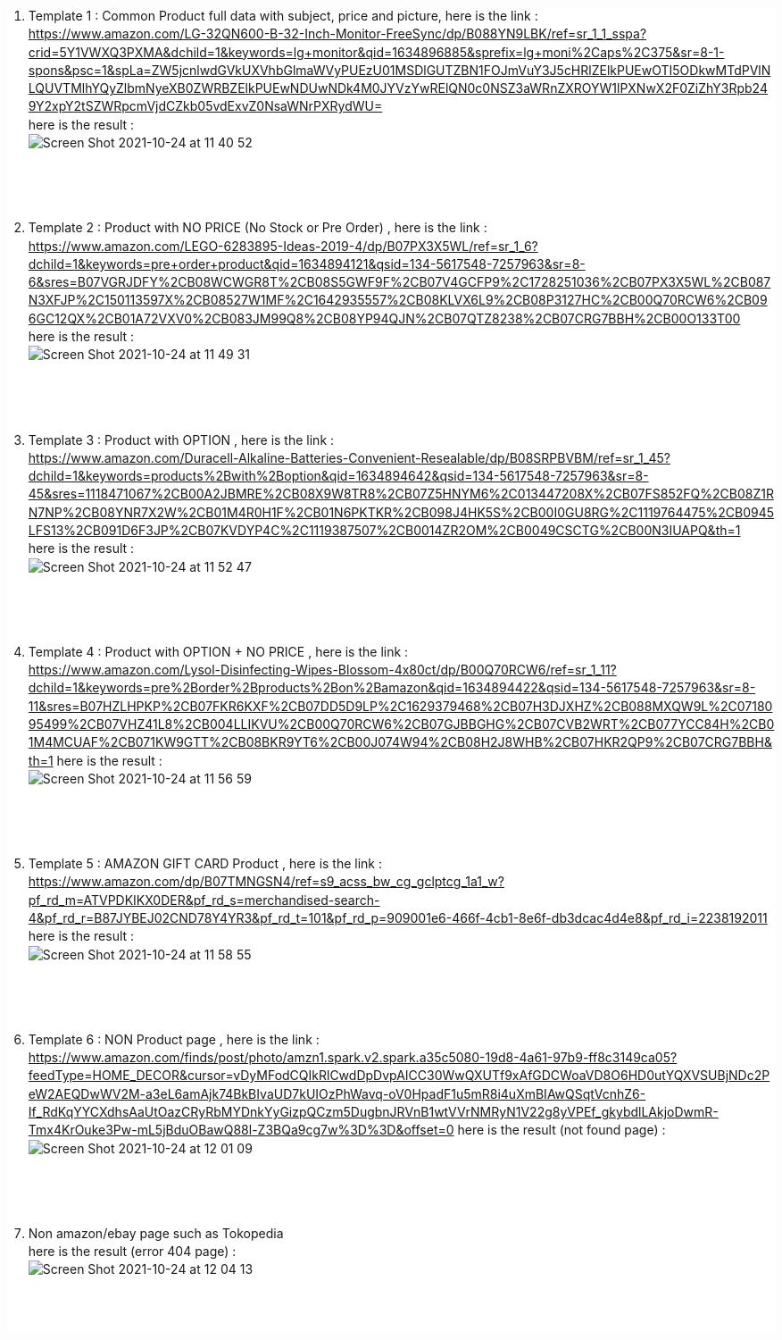 1.  Template 1 : Common Product full data with subject, price and picture, here is the link :  
https://www.amazon.com/LG-32QN600-B-32-Inch-Monitor-FreeSync/dp/B088YN9LBK/ref=sr_1_1_sspa?crid=5Y1VWXQ3PXMA&dchild=1&keywords=lg+monitor&qid=1634896885&sprefix=lg+moni%2Caps%2C375&sr=8-1-spons&psc=1&spLa=ZW5jcnlwdGVkUXVhbGlmaWVyPUEzU01MSDlGUTZBN1FOJmVuY3J5cHRlZElkPUEwOTI5ODkwMTdPVlNLQUVTMlhYQyZlbmNyeXB0ZWRBZElkPUEwNDUwNDk4M0JYVzYwRElQN0c0NSZ3aWRnZXROYW1lPXNwX2F0ZiZhY3Rpb249Y2xpY2tSZWRpcmVjdCZkb05vdExvZ0NsaWNrPXRydWU=  
here is the result :  
<img width="1057" alt="Screen Shot 2021-10-24 at 11 40 52" src="https://user-images.githubusercontent.com/20709687/138581193-6eb6c59a-1b8d-4812-97e8-02e7c75a0e93.png">    <br/><br/><br/><br/>
  

2.  Template 2 : Product with NO PRICE (No Stock or Pre Order) , here is the link :  
https://www.amazon.com/LEGO-6283895-Ideas-2019-4/dp/B07PX3X5WL/ref=sr_1_6?dchild=1&keywords=pre+order+product&qid=1634894121&qsid=134-5617548-7257963&sr=8-6&sres=B07VGRJDFY%2CB08WCWGR8T%2CB08S5GWF9F%2CB07V4GCFP9%2C1728251036%2CB07PX3X5WL%2CB087N3XFJP%2C150113597X%2CB08527W1MF%2C1642935557%2CB08KLVX6L9%2CB08P3127HC%2CB00Q70RCW6%2CB096GC12QX%2CB01A72VXV0%2CB083JM99Q8%2CB08YP94QJN%2CB07QTZ8238%2CB07CRG7BBH%2CB00O133T00    
here is the result :  
<img width="1010" alt="Screen Shot 2021-10-24 at 11 49 31" src="https://user-images.githubusercontent.com/20709687/138581289-8dad5246-33a2-4819-99aa-bf8248fe8aa7.png">  <br/><br/><br/><br/>


3.  Template 3 : Product with OPTION , here is the link :  
https://www.amazon.com/Duracell-Alkaline-Batteries-Convenient-Resealable/dp/B08SRPBVBM/ref=sr_1_45?dchild=1&keywords=products%2Bwith%2Boption&qid=1634894642&qsid=134-5617548-7257963&sr=8-45&sres=1118471067%2CB00A2JBMRE%2CB08X9W8TR8%2CB07Z5HNYM6%2C013447208X%2CB07FS852FQ%2CB08Z1RN7NP%2CB08YNR7X2W%2CB01M4R0H1F%2CB01N6PKTKR%2CB098J4HK5S%2CB00I0GU8RG%2C1119764475%2CB0945LFS13%2CB091D6F3JP%2CB07KVDYP4C%2C1119387507%2CB0014ZR2OM%2CB0049CSCTG%2CB00N3IUAPQ&th=1   
here is the result :  
<img width="902" alt="Screen Shot 2021-10-24 at 11 52 47" src="https://user-images.githubusercontent.com/20709687/138581340-16e6dead-a0c7-4c28-bbb3-48b6fc19ccc6.png">  <br/><br/><br/><br/>


4.  Template 4 : Product with OPTION + NO PRICE , here is the link :  
https://www.amazon.com/Lysol-Disinfecting-Wipes-Blossom-4x80ct/dp/B00Q70RCW6/ref=sr_1_11?dchild=1&keywords=pre%2Border%2Bproducts%2Bon%2Bamazon&qid=1634894422&qsid=134-5617548-7257963&sr=8-11&sres=B07HZLHPKP%2CB07FKR6KXF%2CB07DD5D9LP%2C1629379468%2CB07H3DJXHZ%2CB088MXQW9L%2C0718095499%2CB07VHZ41L8%2CB004LLIKVU%2CB00Q70RCW6%2CB07GJBBGHG%2CB07CVB2WRT%2CB077YCC84H%2CB01M4MCUAF%2CB071KW9GTT%2CB08BKR9YT6%2CB00J074W94%2CB08H2J8WHB%2CB07HKR2QP9%2CB07CRG7BBH&th=1 
here is the result :  
<img width="1017" alt="Screen Shot 2021-10-24 at 11 56 59" src="https://user-images.githubusercontent.com/20709687/138581401-43bba073-f2ac-4069-976b-c448cad1d2e5.png">  <br/><br/><br/><br/>


5.  Template 5 : AMAZON GIFT CARD Product , here is the link :  
https://www.amazon.com/dp/B07TMNGSN4/ref=s9_acss_bw_cg_gclptcg_1a1_w?pf_rd_m=ATVPDKIKX0DER&pf_rd_s=merchandised-search-4&pf_rd_r=B87JYBEJ02CND78Y4YR3&pf_rd_t=101&pf_rd_p=909001e6-466f-4cb1-8e6f-db3dcac4d4e8&pf_rd_i=2238192011 
here is the result :  
<img width="1093" alt="Screen Shot 2021-10-24 at 11 58 55" src="https://user-images.githubusercontent.com/20709687/138581445-9e86db79-5f82-401e-b57b-ec1f1ddf2739.png">  <br/><br/><br/><br/>


6.  Template 6 : NON Product page , here is the link :  
https://www.amazon.com/finds/post/photo/amzn1.spark.v2.spark.a35c5080-19d8-4a61-97b9-ff8c3149ca05?feedType=HOME_DECOR&cursor=vDyMFodCQIkRlCwdDpDvpAICC30WwQXUTf9xAfGDCWoaVD8O6HD0utYQXVSUBjNDc2PeW2AEQDwWV2M-a3eL6amAjk74BkBIvaUD7kUIOzPhWavq-oV0HpadF1u5mR8i4uXmBIAwQSqtVcnhZ6-If_RdKqYYCXdhsAaUtOazCRyRbMYDnkYyGizpQCzm5DugbnJRVnB1wtVVrNMRyN1V22g8yVPEf_gkybdlLAkjoDwmR-Tmx4KrOuke3Pw-mL5jBduOBawQ88l-Z3BQa9cg7w%3D%3D&offset=0
here is the result (not found page) :  
<img width="1161" alt="Screen Shot 2021-10-24 at 12 01 09" src="https://user-images.githubusercontent.com/20709687/138581496-715f7a66-ed11-40b2-840a-64c2f7233f45.png">  <br/><br/><br/><br/>


7. Non amazon/ebay page such as Tokopedia  
here is the result (error 404 page) :  
<img width="717" alt="Screen Shot 2021-10-24 at 12 04 13" src="https://user-images.githubusercontent.com/20709687/138581594-abe9605c-1215-4fd5-bdcf-09b014e28a03.png">  <br/><br/><br/><br/>

